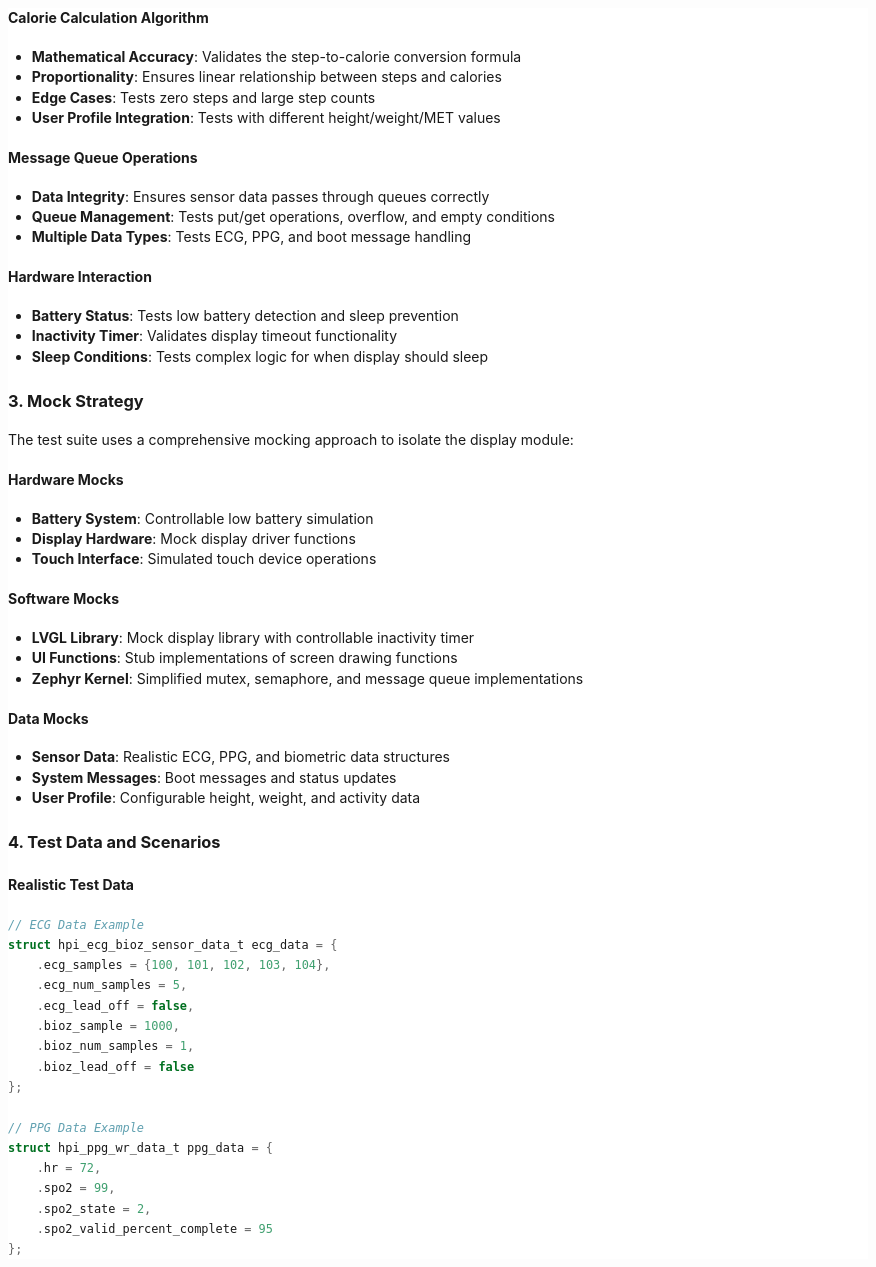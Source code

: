 #### Calorie Calculation Algorithm
- **Mathematical Accuracy**: Validates the step-to-calorie conversion formula
- **Proportionality**: Ensures linear relationship between steps and calories
- **Edge Cases**: Tests zero steps and large step counts
- **User Profile Integration**: Tests with different height/weight/MET values

#### Message Queue Operations
- **Data Integrity**: Ensures sensor data passes through queues correctly
- **Queue Management**: Tests put/get operations, overflow, and empty conditions
- **Multiple Data Types**: Tests ECG, PPG, and boot message handling

#### Hardware Interaction
- **Battery Status**: Tests low battery detection and sleep prevention
- **Inactivity Timer**: Validates display timeout functionality
- **Sleep Conditions**: Tests complex logic for when display should sleep

### 3. Mock Strategy

The test suite uses a comprehensive mocking approach to isolate the display module:

#### Hardware Mocks
- **Battery System**: Controllable low battery simulation
- **Display Hardware**: Mock display driver functions
- **Touch Interface**: Simulated touch device operations

#### Software Mocks
- **LVGL Library**: Mock display library with controllable inactivity timer
- **UI Functions**: Stub implementations of screen drawing functions
- **Zephyr Kernel**: Simplified mutex, semaphore, and message queue implementations

#### Data Mocks
- **Sensor Data**: Realistic ECG, PPG, and biometric data structures
- **System Messages**: Boot messages and status updates
- **User Profile**: Configurable height, weight, and activity data

### 4. Test Data and Scenarios

#### Realistic Test Data
```c
// ECG Data Example
struct hpi_ecg_bioz_sensor_data_t ecg_data = {
    .ecg_samples = {100, 101, 102, 103, 104},
    .ecg_num_samples = 5,
    .ecg_lead_off = false,
    .bioz_sample = 1000,
    .bioz_num_samples = 1,
    .bioz_lead_off = false
};

// PPG Data Example  
struct hpi_ppg_wr_data_t ppg_data = {
    .hr = 72,
    .spo2 = 99,
    .spo2_state = 2,
    .spo2_valid_percent_complete = 95
};
```
